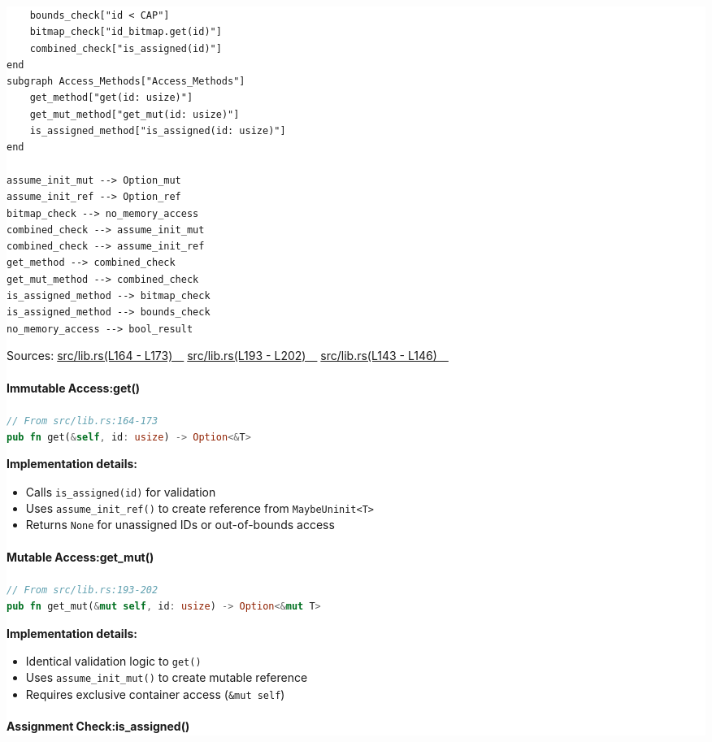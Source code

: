 ```mermaid
    bounds_check["id < CAP"]
    bitmap_check["id_bitmap.get(id)"]
    combined_check["is_assigned(id)"]
end
subgraph Access_Methods["Access_Methods"]
    get_method["get(id: usize)"]
    get_mut_method["get_mut(id: usize)"]
    is_assigned_method["is_assigned(id: usize)"]
end

assume_init_mut --> Option_mut
assume_init_ref --> Option_ref
bitmap_check --> no_memory_access
combined_check --> assume_init_mut
combined_check --> assume_init_ref
get_method --> combined_check
get_mut_method --> combined_check
is_assigned_method --> bitmap_check
is_assigned_method --> bounds_check
no_memory_access --> bool_result
```

Sources: [src/lib.rs(L164 - L173)&emsp;](https://github.com/arceos-org/flatten_objects/blob/ac0a74b9/src/lib.rs#L164-L173) [src/lib.rs(L193 - L202)&emsp;](https://github.com/arceos-org/flatten_objects/blob/ac0a74b9/src/lib.rs#L193-L202) [src/lib.rs(L143 - L146)&emsp;](https://github.com/arceos-org/flatten_objects/blob/ac0a74b9/src/lib.rs#L143-L146)

#### Immutable Access:get()

```rust
// From src/lib.rs:164-173
pub fn get(&self, id: usize) -> Option<&T>
```

**Implementation details:**

* Calls `is_assigned(id)` for validation
* Uses `assume_init_ref()` to create reference from `MaybeUninit<T>`
* Returns `None` for unassigned IDs or out-of-bounds access

#### Mutable Access:get_mut()

```rust
// From src/lib.rs:193-202
pub fn get_mut(&mut self, id: usize) -> Option<&mut T>
```

**Implementation details:**

* Identical validation logic to `get()`
* Uses `assume_init_mut()` to create mutable reference
* Requires exclusive container access (`&mut self`)

#### Assignment Check:is_assigned()
